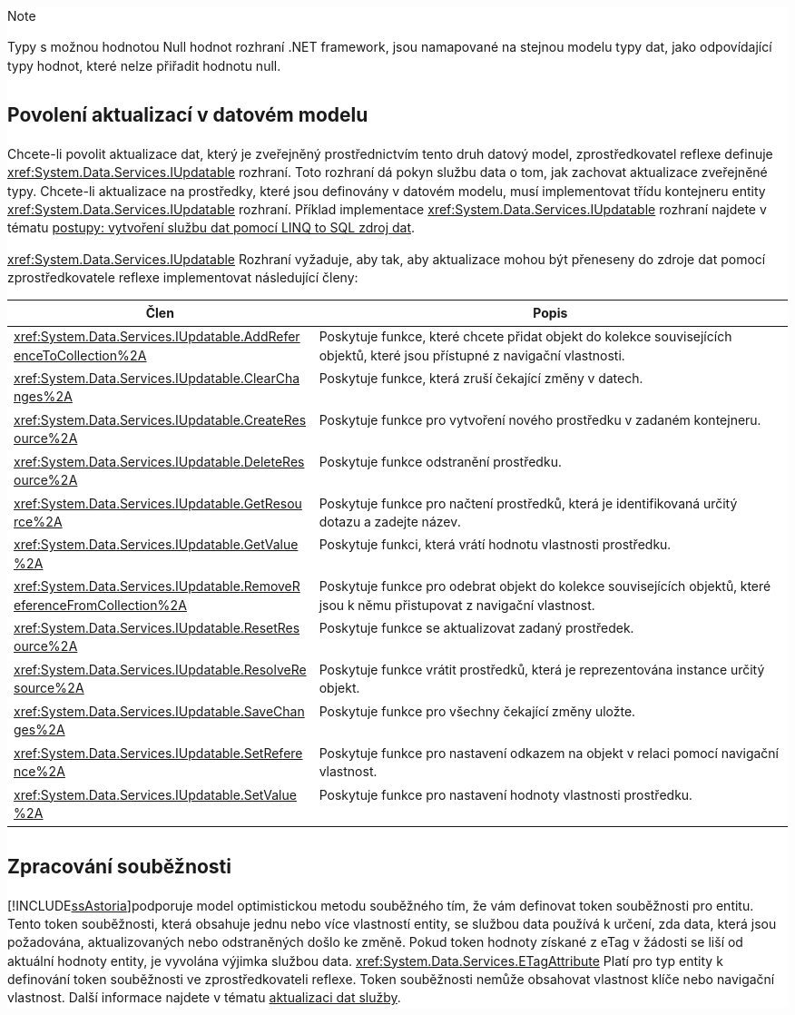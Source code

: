   
> [!NOTE]
>  Typy s možnou hodnotou Null hodnot rozhraní .NET framework, jsou namapované na stejnou modelu typy dat, jako odpovídající typy hodnot, které nelze přiřadit hodnotu null.  
  
## <a name="enabling-updates-in-the-data-model"></a>Povolení aktualizací v datovém modelu  
 Chcete-li povolit aktualizace dat, který je zveřejněný prostřednictvím tento druh datový model, zprostředkovatel reflexe definuje <xref:System.Data.Services.IUpdatable> rozhraní. Toto rozhraní dá pokyn službu data o tom, jak zachovat aktualizace zveřejněné typy. Chcete-li aktualizace na prostředky, které jsou definovány v datovém modelu, musí implementovat třídu kontejneru entity <xref:System.Data.Services.IUpdatable> rozhraní. Příklad implementace <xref:System.Data.Services.IUpdatable> rozhraní najdete v tématu [postupy: vytvoření službu dat pomocí LINQ to SQL zdroj dat](../../../../docs/framework/data/wcf/create-a-data-service-using-linq-to-sql-wcf.md).  
  
 <xref:System.Data.Services.IUpdatable> Rozhraní vyžaduje, aby tak, aby aktualizace mohou být přeneseny do zdroje dat pomocí zprostředkovatele reflexe implementovat následující členy:  
  
|Člen|Popis|  
|------------|-----------------|  
|<xref:System.Data.Services.IUpdatable.AddReferenceToCollection%2A>|Poskytuje funkce, které chcete přidat objekt do kolekce souvisejících objektů, které jsou přístupné z navigační vlastnosti.|  
|<xref:System.Data.Services.IUpdatable.ClearChanges%2A>|Poskytuje funkce, která zruší čekající změny v datech.|  
|<xref:System.Data.Services.IUpdatable.CreateResource%2A>|Poskytuje funkce pro vytvoření nového prostředku v zadaném kontejneru.|  
|<xref:System.Data.Services.IUpdatable.DeleteResource%2A>|Poskytuje funkce odstranění prostředku.|  
|<xref:System.Data.Services.IUpdatable.GetResource%2A>|Poskytuje funkce pro načtení prostředků, která je identifikovaná určitý dotazu a zadejte název.|  
|<xref:System.Data.Services.IUpdatable.GetValue%2A>|Poskytuje funkci, která vrátí hodnotu vlastnosti prostředku.|  
|<xref:System.Data.Services.IUpdatable.RemoveReferenceFromCollection%2A>|Poskytuje funkce pro odebrat objekt do kolekce souvisejících objektů, které jsou k němu přistupovat z navigační vlastnost.|  
|<xref:System.Data.Services.IUpdatable.ResetResource%2A>|Poskytuje funkce se aktualizovat zadaný prostředek.|  
|<xref:System.Data.Services.IUpdatable.ResolveResource%2A>|Poskytuje funkce vrátit prostředků, která je reprezentována instance určitý objekt.|  
|<xref:System.Data.Services.IUpdatable.SaveChanges%2A>|Poskytuje funkce pro všechny čekající změny uložte.|  
|<xref:System.Data.Services.IUpdatable.SetReference%2A>|Poskytuje funkce pro nastavení odkazem na objekt v relaci pomocí navigační vlastnost.|  
|<xref:System.Data.Services.IUpdatable.SetValue%2A>|Poskytuje funkce pro nastavení hodnoty vlastnosti prostředku.|  
  
## <a name="handling-concurrency"></a>Zpracování souběžnosti  
 [!INCLUDE[ssAstoria](../../../../includes/ssastoria-md.md)]podporuje model optimistickou metodu souběžného tím, že vám definovat token souběžnosti pro entitu. Tento token souběžnosti, která obsahuje jednu nebo více vlastností entity, se službou data používá k určení, zda data, která jsou požadována, aktualizovaných nebo odstraněných došlo ke změně. Pokud token hodnoty získané z eTag v žádosti se liší od aktuální hodnoty entity, je vyvolána výjimka službou data. <xref:System.Data.Services.ETagAttribute> Platí pro typ entity k definování token souběžnosti ve zprostředkovateli reflexe. Token souběžnosti nemůže obsahovat vlastnost klíče nebo navigační vlastnost. Další informace najdete v tématu [aktualizaci dat služby](../../../../docs/framework/data/wcf/updating-the-data-service-wcf-data-services.md).  
  